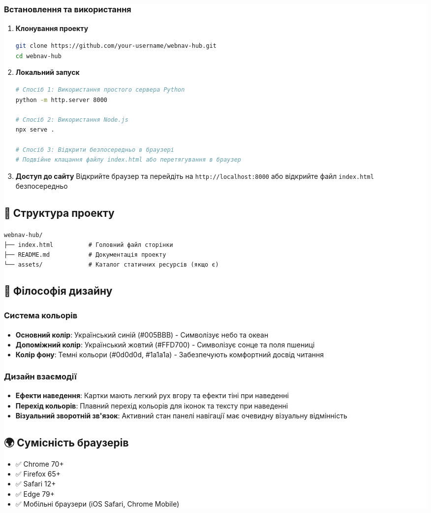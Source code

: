 ### Встановлення та використання

1. **Клонування проекту**
   ```bash
   git clone https://github.com/your-username/webnav-hub.git
   cd webnav-hub
   ```

2. **Локальний запуск**
   ```bash
   # Спосіб 1: Використання простого сервера Python
   python -m http.server 8000

   # Спосіб 2: Використання Node.js
   npx serve .

   # Спосіб 3: Відкрити безпосередньо в браузері
   # Подвійне клацання файлу index.html або перетягування в браузер
   ```

3. **Доступ до сайту**
   Відкрийте браузер та перейдіть на `http://localhost:8000` або відкрийте файл `index.html` безпосередньо

## 📁 Структура проекту

```
webnav-hub/
├── index.html          # Головний файл сторінки
├── README.md           # Документація проекту
└── assets/             # Каталог статичних ресурсів (якщо є)
```

## 🎨 Філософія дизайну

### Система кольорів
- **Основний колір**: Український синій (#005BBB) - Символізує небо та океан
- **Допоміжний колір**: Український жовтий (#FFD700) - Символізує сонце та поля пшениці
- **Колір фону**: Темні кольори (#0d0d0d, #1a1a1a) - Забезпечують комфортний досвід читання

### Дизайн взаємодії
- **Ефекти наведення**: Картки мають легкий рух вгору та ефекти тіні при наведенні
- **Перехід кольорів**: Плавний перехід кольорів для іконок та тексту при наведенні
- **Візуальний зворотній зв'язок**: Активний стан панелі навігації має очевидну візуальну відмінність

## 🌍 Сумісність браузерів

- ✅ Chrome 70+
- ✅ Firefox 65+
- ✅ Safari 12+
- ✅ Edge 79+
- ✅ Мобільні браузери (iOS Safari, Chrome Mobile)

